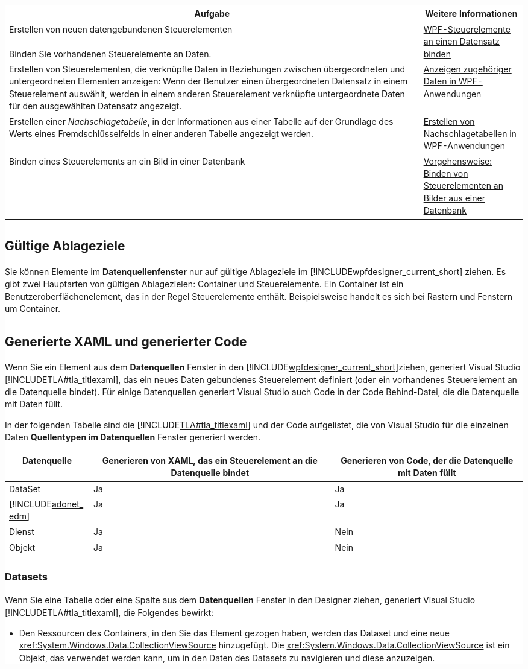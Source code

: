 |Aufgabe|Weitere Informationen|
|----------| - |
|Erstellen von neuen datengebundenen Steuerelementen<br /><br /> Binden Sie vorhandenen Steuerelemente an Daten.|[WPF-Steuerelemente an einen Datensatz binden](../data-tools/bind-wpf-controls-to-a-dataset.md)|
|Erstellen von Steuerelementen, die verknüpfte Daten in Beziehungen zwischen übergeordneten und untergeordneten Elementen anzeigen: Wenn der Benutzer einen übergeordneten Datensatz in einem Steuerelement auswählt, werden in einem anderen Steuerelement verknüpfte untergeordnete Daten für den ausgewählten Datensatz angezeigt.|[Anzeigen zugehöriger Daten in WPF-Anwendungen](../data-tools/display-related-data-in-wpf-applications.md)|
|Erstellen einer *Nachschlagetabelle*, in der Informationen aus einer Tabelle auf der Grundlage des Werts eines Fremdschlüsselfelds in einer anderen Tabelle angezeigt werden.|[Erstellen von Nachschlagetabellen in WPF-Anwendungen](../data-tools/create-lookup-tables-in-wpf-applications.md)|
|Binden eines Steuerelements an ein Bild in einer Datenbank|[Vorgehensweise: Binden von Steuerelementen an Bilder aus einer Datenbank](../data-tools/bind-controls-to-pictures-from-a-database.md)|

## <a name="valid-drop-targets"></a>Gültige Ablageziele

Sie können Elemente im **Datenquellenfenster** nur auf gültige Ablageziele im [!INCLUDE[wpfdesigner_current_short](../data-tools/includes/wpfdesigner_current_short_md.md)] ziehen. Es gibt zwei Hauptarten von gültigen Ablagezielen: Container und Steuerelemente. Ein Container ist ein Benutzeroberflächenelement, das in der Regel Steuerelemente enthält. Beispielsweise handelt es sich bei Rastern und Fenstern um Container.

## <a name="generated-xaml-and-code"></a>Generierte XAML und generierter Code

Wenn Sie ein Element aus dem **Datenquellen** Fenster in den [!INCLUDE[wpfdesigner_current_short](../data-tools/includes/wpfdesigner_current_short_md.md)]ziehen, generiert Visual Studio [!INCLUDE[TLA#tla_titlexaml](../data-tools/includes/tlasharptla_titlexaml_md.md)], das ein neues Daten gebundenes Steuerelement definiert (oder ein vorhandenes Steuerelement an die Datenquelle bindet). Für einige Datenquellen generiert Visual Studio auch Code in der Code Behind-Datei, die die Datenquelle mit Daten füllt.

In der folgenden Tabelle sind die [!INCLUDE[TLA#tla_titlexaml](../data-tools/includes/tlasharptla_titlexaml_md.md)] und der Code aufgelistet, die von Visual Studio für die einzelnen Daten **Quellentypen im Datenquellen** Fenster generiert werden.

| Datenquelle | Generieren von XAML, das ein Steuerelement an die Datenquelle bindet | Generieren von Code, der die Datenquelle mit Daten füllt |
| - | - | - |
| DataSet | Ja | Ja |
| [!INCLUDE[adonet_edm](../data-tools/includes/adonet_edm_md.md)] | Ja | Ja |
| Dienst | Ja | Nein |
| Objekt | Ja | Nein |

### <a name="datasets"></a>Datasets

Wenn Sie eine Tabelle oder eine Spalte aus dem **Datenquellen** Fenster in den Designer ziehen, generiert Visual Studio [!INCLUDE[TLA#tla_titlexaml](../data-tools/includes/tlasharptla_titlexaml_md.md)], die Folgendes bewirkt:

- Den Ressourcen des Containers, in den Sie das Element gezogen haben, werden das Dataset und eine neue <xref:System.Windows.Data.CollectionViewSource> hinzugefügt. Die <xref:System.Windows.Data.CollectionViewSource> ist ein Objekt, das verwendet werden kann, um in den Daten des Datasets zu navigieren und diese anzuzeigen.
